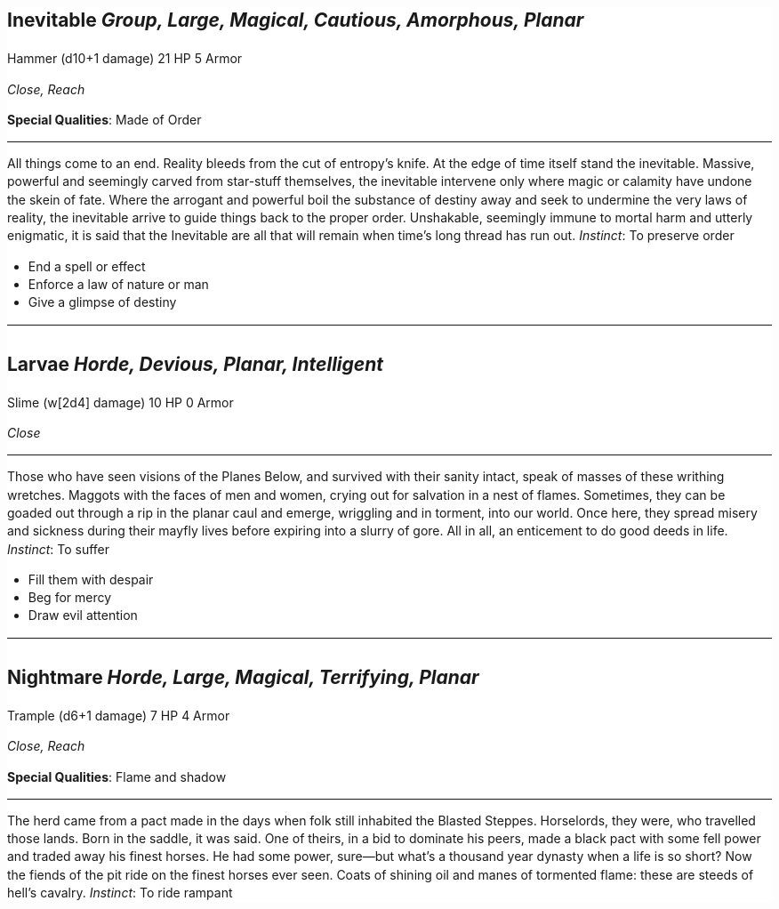 ## Inevitable *Group, Large, Magical, Cautious, Amorphous, Planar*

Hammer (d10+1 damage) 21 HP 5 Armor

*Close, Reach*


**Special Qualities**: Made of Order

---
All things come to an end. Reality bleeds from the cut of entropy’s knife. At the edge of time itself stand the inevitable. Massive, powerful and seemingly carved from star-stuff themselves, the inevitable intervene only where magic or calamity have undone the skein of fate. Where the arrogant and powerful boil the substance of destiny away and seek to undermine the very laws of reality, the inevitable arrive to guide things back to the proper order. Unshakable, seemingly immune to mortal harm and utterly enigmatic, it is said that the Inevitable are all that will remain when time’s long thread has run out. *Instinct*: To preserve order

- End a spell or effect
- Enforce a law of nature or man
- Give a glimpse of destiny

---
## Larvae *Horde, Devious, Planar, Intelligent*

Slime (w[2d4] damage) 10 HP 0 Armor

*Close*

---
Those who have seen visions of the Planes Below, and survived with their sanity intact, speak of masses of these writhing wretches. Maggots with the faces of men and women, crying out for salvation in a nest of flames. Sometimes, they can be goaded out through a rip in the planar caul and emerge, wriggling and in torment, into our world. Once here, they spread misery and sickness during their mayfly lives before expiring into a slurry of gore. All in all, an enticement to do good deeds in life. *Instinct*: To suffer

- Fill them with despair
- Beg for mercy
- Draw evil attention

---
## Nightmare *Horde, Large, Magical, Terrifying, Planar*

Trample (d6+1 damage) 7 HP 4 Armor

*Close, Reach*


**Special Qualities**: Flame and shadow

---
The herd came from a pact made in the days when folk still inhabited the Blasted Steppes. Horselords, they were, who travelled those lands. Born in the saddle, it was said. One of theirs, in a bid to dominate his peers, made a black pact with some fell power and traded away his finest horses. He had some power, sure—but what’s a thousand year dynasty when a life is so short? Now the fiends of the pit ride on the finest horses ever seen. Coats of shining oil and manes of tormented flame: these are steeds of hell’s cavalry. *Instinct*: To ride rampant
